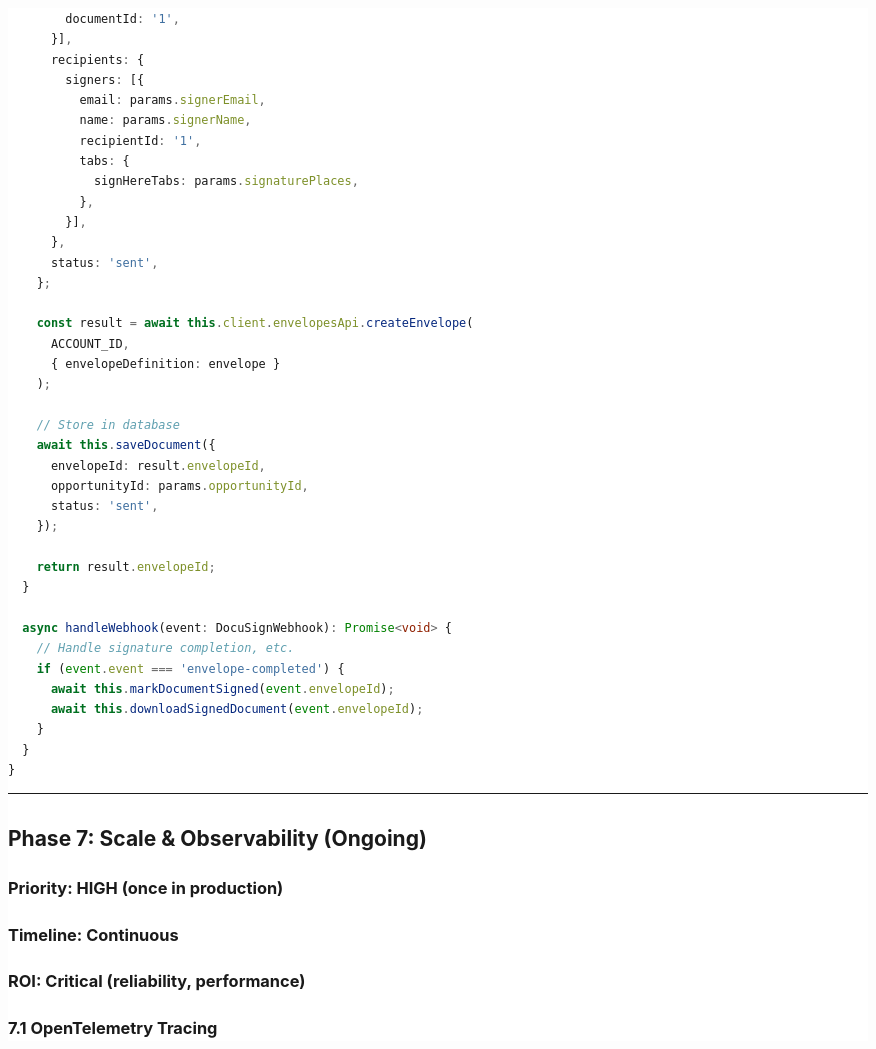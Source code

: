 ```typescript
        documentId: '1',
      }],
      recipients: {
        signers: [{
          email: params.signerEmail,
          name: params.signerName,
          recipientId: '1',
          tabs: {
            signHereTabs: params.signaturePlaces,
          },
        }],
      },
      status: 'sent',
    };

    const result = await this.client.envelopesApi.createEnvelope(
      ACCOUNT_ID,
      { envelopeDefinition: envelope }
    );

    // Store in database
    await this.saveDocument({
      envelopeId: result.envelopeId,
      opportunityId: params.opportunityId,
      status: 'sent',
    });

    return result.envelopeId;
  }

  async handleWebhook(event: DocuSignWebhook): Promise<void> {
    // Handle signature completion, etc.
    if (event.event === 'envelope-completed') {
      await this.markDocumentSigned(event.envelopeId);
      await this.downloadSignedDocument(event.envelopeId);
    }
  }
}
```

---

## Phase 7: Scale & Observability (Ongoing)

### Priority: **HIGH** (once in production)
### Timeline: Continuous
### ROI: Critical (reliability, performance)

### 7.1 OpenTelemetry Tracing
